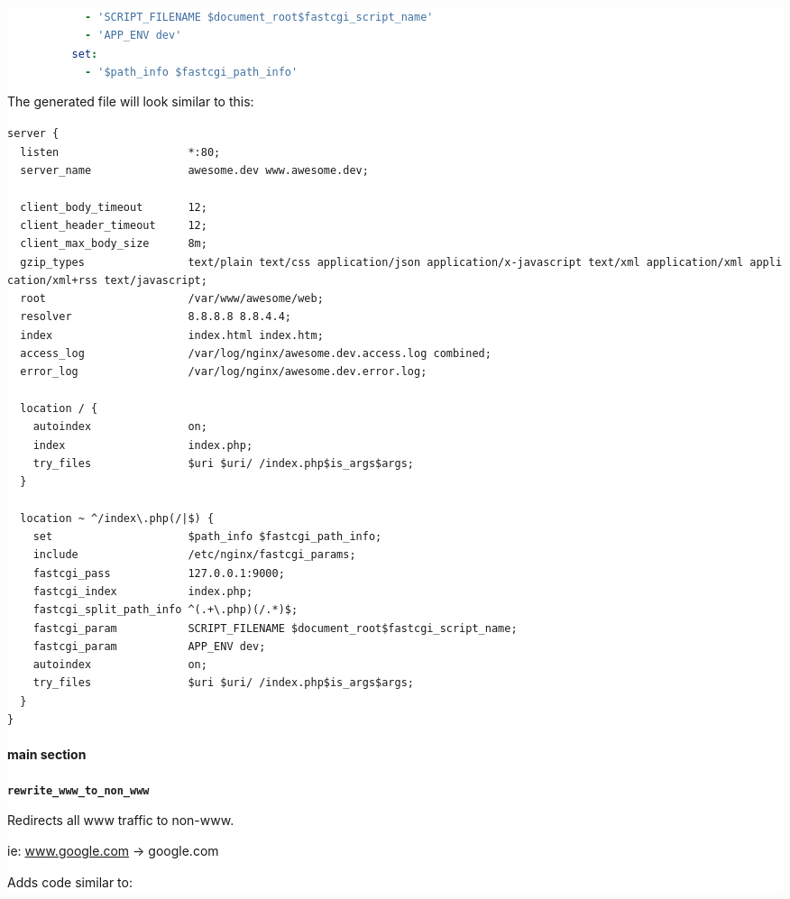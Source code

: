 ```yaml
            - 'SCRIPT_FILENAME $document_root$fastcgi_script_name'
            - 'APP_ENV dev'
          set:
            - '$path_info $fastcgi_path_info'
```

The generated file will look similar to this:

```
server {
  listen                    *:80;
  server_name               awesome.dev www.awesome.dev;

  client_body_timeout       12;
  client_header_timeout     12;
  client_max_body_size      8m;
  gzip_types                text/plain text/css application/json application/x-javascript text/xml application/xml application/xml+rss text/javascript;
  root                      /var/www/awesome/web;
  resolver                  8.8.8.8 8.8.4.4;
  index                     index.html index.htm;
  access_log                /var/log/nginx/awesome.dev.access.log combined;
  error_log                 /var/log/nginx/awesome.dev.error.log;

  location / {
    autoindex               on;
    index                   index.php;
    try_files               $uri $uri/ /index.php$is_args$args;
  }

  location ~ ^/index\.php(/|$) {
    set                     $path_info $fastcgi_path_info;
    include                 /etc/nginx/fastcgi_params;
    fastcgi_pass            127.0.0.1:9000;
    fastcgi_index           index.php;
    fastcgi_split_path_info ^(.+\.php)(/.*)$;
    fastcgi_param           SCRIPT_FILENAME $document_root$fastcgi_script_name;
    fastcgi_param           APP_ENV dev;
    autoindex               on;
    try_files               $uri $uri/ /index.php$is_args$args;
  }
}
```

#### main section

**`rewrite_www_to_non_www`**

Redirects all www traffic to non-www.

ie: www.google.com -> google.com

Adds code similar to:
